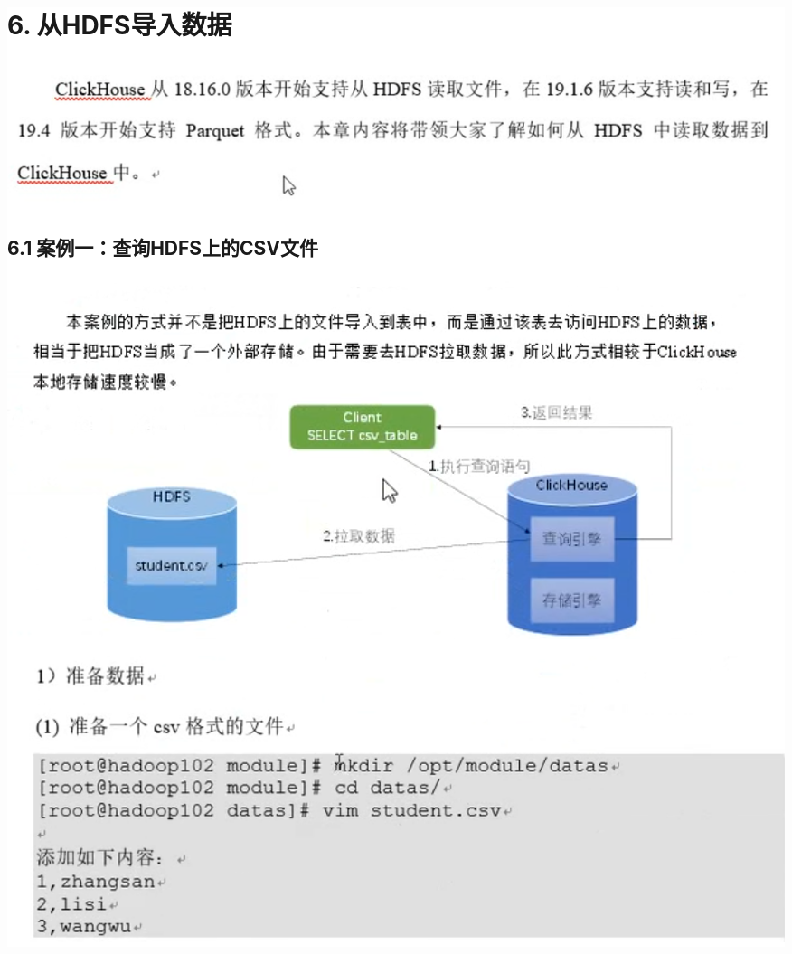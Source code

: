 

# 6. 从HDFS导入数据

![image-20210502204151782](images/image-20210502204151782.png)

## 6.1 案例一：查询HDFS上的CSV文件

![image-20210502204301060](images/image-20210502204301060.png)

![image-20210502204427198](images/image-20210502204427198.png)
